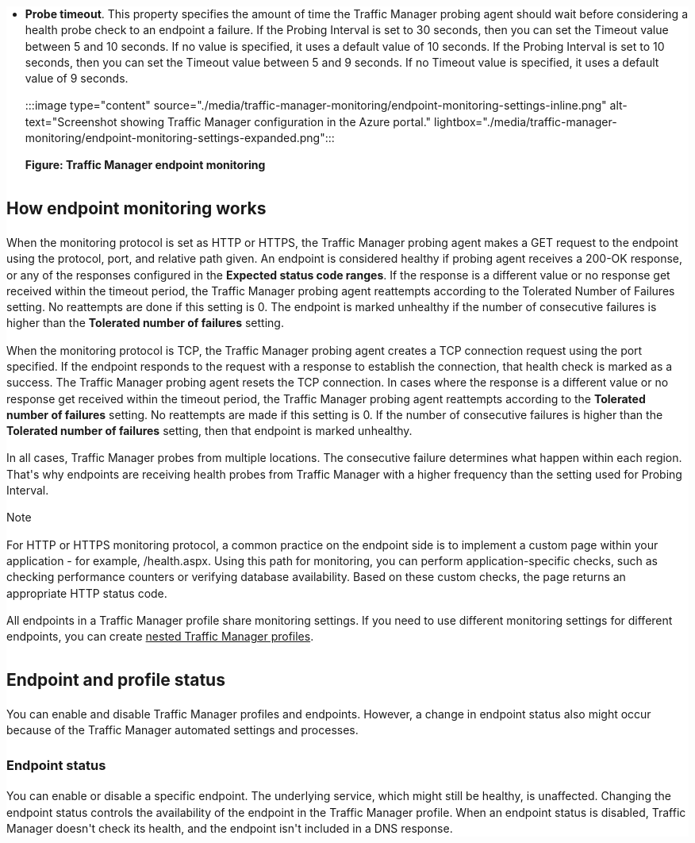 * **Probe timeout**. This property specifies the amount of time the Traffic Manager probing agent should wait before considering a health probe check to an endpoint a failure. If the Probing Interval is set to 30 seconds, then you can set the Timeout value between 5 and 10 seconds. If no value is specified, it uses a default value of 10 seconds. If the Probing Interval is set to 10 seconds, then you can set the Timeout value between 5 and 9 seconds. If no Timeout value is specified, it uses a default value of 9 seconds.

    :::image type="content" source="./media/traffic-manager-monitoring/endpoint-monitoring-settings-inline.png" alt-text="Screenshot showing Traffic Manager configuration in the Azure portal." lightbox="./media/traffic-manager-monitoring/endpoint-monitoring-settings-expanded.png":::

    **Figure: Traffic Manager endpoint monitoring**

## How endpoint monitoring works

When the monitoring protocol is set as HTTP or HTTPS, the Traffic Manager probing agent makes a GET request to the endpoint using the protocol, port, and relative path given. An endpoint is considered healthy if probing agent receives a 200-OK response, or any of the responses configured in the **Expected status code ranges**. If the response is a different value or no response get received within the timeout period, the Traffic Manager probing agent reattempts according to the Tolerated Number of Failures setting. No reattempts are done if this setting is 0. The endpoint is marked unhealthy if the number of consecutive failures is higher than the **Tolerated number of failures** setting.

When the monitoring protocol is TCP, the Traffic Manager probing agent creates a TCP connection request using the port specified. If the endpoint responds to the request with a response to establish the connection, that health check is marked as a success. The Traffic Manager probing agent resets the TCP connection. In cases where the response is a different value or no response get received within the timeout period, the Traffic Manager probing agent reattempts according to the **Tolerated number of failures** setting. No reattempts are made if this setting is 0. If the number of consecutive failures is higher than the **Tolerated number of failures** setting, then that endpoint is marked unhealthy.

In all cases, Traffic Manager probes from multiple locations. The consecutive failure determines what happen within each region. That's why endpoints are receiving health probes from Traffic Manager with a higher frequency than the setting used for Probing Interval.

> [!NOTE]
> For HTTP or HTTPS monitoring protocol, a common practice on the endpoint side is to implement a custom page within your application - for example, /health.aspx. Using this path for monitoring, you can perform application-specific checks, such as checking performance counters or verifying database availability. Based on these custom checks, the page returns an appropriate HTTP status code.

All endpoints in a Traffic Manager profile share monitoring settings. If you need to use different monitoring settings for different endpoints, you can create [nested Traffic Manager profiles](traffic-manager-nested-profiles.md#example-5-per-endpoint-monitoring-settings).

## Endpoint and profile status

You can enable and disable Traffic Manager profiles and endpoints. However, a change in endpoint status also might occur because of the Traffic Manager automated settings and processes.

### Endpoint status

You can enable or disable a specific endpoint. The underlying service, which might still be healthy, is unaffected. Changing the endpoint status controls the availability of the endpoint in the Traffic Manager profile. When an endpoint status is disabled, Traffic Manager doesn't check its health, and the endpoint isn't included in a DNS response.
